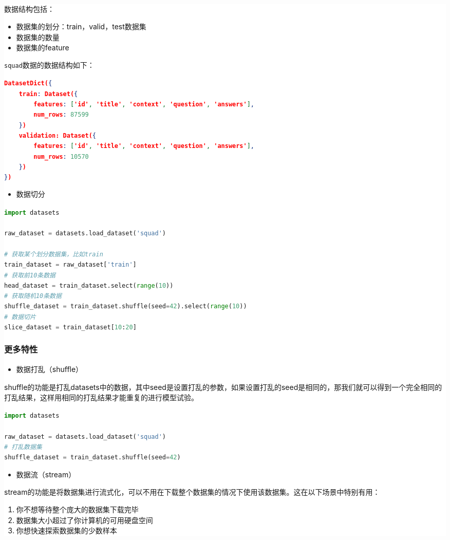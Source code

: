 数据结构包括：

*   数据集的划分：train，valid，test数据集
*   数据集的数量
*   数据集的feature

`squad`数据的数据结构如下：

```json
DatasetDict({
    train: Dataset({
        features: ['id', 'title', 'context', 'question', 'answers'],
        num_rows: 87599
    })
    validation: Dataset({
        features: ['id', 'title', 'context', 'question', 'answers'],
        num_rows: 10570
    })
})
```

*   数据切分

```python
import datasets

raw_dataset = datasets.load_dataset('squad')

# 获取某个划分数据集，比如train
train_dataset = raw_dataset['train']
# 获取前10条数据
head_dataset = train_dataset.select(range(10))
# 获取随机10条数据
shuffle_dataset = train_dataset.shuffle(seed=42).select(range(10))
# 数据切片
slice_dataset = train_dataset[10:20]
```

### 更多特性

*   数据打乱（shuffle）

shuffle的功能是打乱datasets中的数据，其中seed是设置打乱的参数，如果设置打乱的seed是相同的，那我们就可以得到一个完全相同的打乱结果，这样用相同的打乱结果才能重复的进行模型试验。

```python
import datasets

raw_dataset = datasets.load_dataset('squad')
# 打乱数据集
shuffle_dataset = train_dataset.shuffle(seed=42)
```

*   数据流（stream）

stream的功能是将数据集进行流式化，可以不用在下载整个数据集的情况下使用该数据集。这在以下场景中特别有用：

1.  你不想等待整个庞大的数据集下载完毕
2.  数据集大小超过了你计算机的可用硬盘空间
3.  你想快速探索数据集的少数样本

